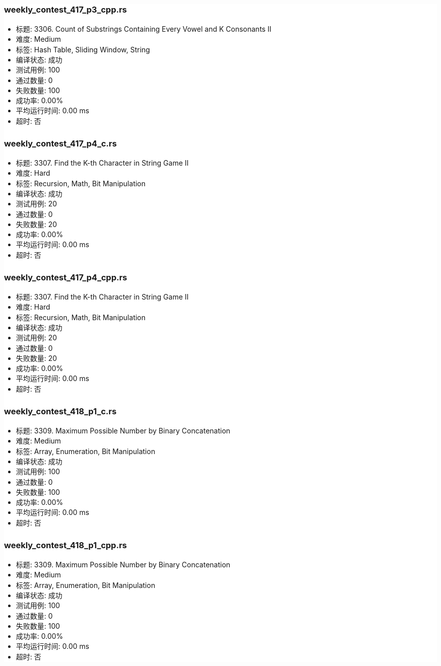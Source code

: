 ### weekly_contest_417_p3_cpp.rs
- 标题: 3306. Count of Substrings Containing Every Vowel and K Consonants II
- 难度: Medium
- 标签: Hash Table, Sliding Window, String
- 编译状态: 成功
- 测试用例: 100
- 通过数量: 0
- 失败数量: 100
- 成功率: 0.00%
- 平均运行时间: 0.00 ms
- 超时: 否

### weekly_contest_417_p4_c.rs
- 标题: 3307. Find the K-th Character in String Game II
- 难度: Hard
- 标签: Recursion, Math, Bit Manipulation
- 编译状态: 成功
- 测试用例: 20
- 通过数量: 0
- 失败数量: 20
- 成功率: 0.00%
- 平均运行时间: 0.00 ms
- 超时: 否

### weekly_contest_417_p4_cpp.rs
- 标题: 3307. Find the K-th Character in String Game II
- 难度: Hard
- 标签: Recursion, Math, Bit Manipulation
- 编译状态: 成功
- 测试用例: 20
- 通过数量: 0
- 失败数量: 20
- 成功率: 0.00%
- 平均运行时间: 0.00 ms
- 超时: 否

### weekly_contest_418_p1_c.rs
- 标题: 3309. Maximum Possible Number by Binary Concatenation
- 难度: Medium
- 标签: Array, Enumeration, Bit Manipulation
- 编译状态: 成功
- 测试用例: 100
- 通过数量: 0
- 失败数量: 100
- 成功率: 0.00%
- 平均运行时间: 0.00 ms
- 超时: 否

### weekly_contest_418_p1_cpp.rs
- 标题: 3309. Maximum Possible Number by Binary Concatenation
- 难度: Medium
- 标签: Array, Enumeration, Bit Manipulation
- 编译状态: 成功
- 测试用例: 100
- 通过数量: 0
- 失败数量: 100
- 成功率: 0.00%
- 平均运行时间: 0.00 ms
- 超时: 否
